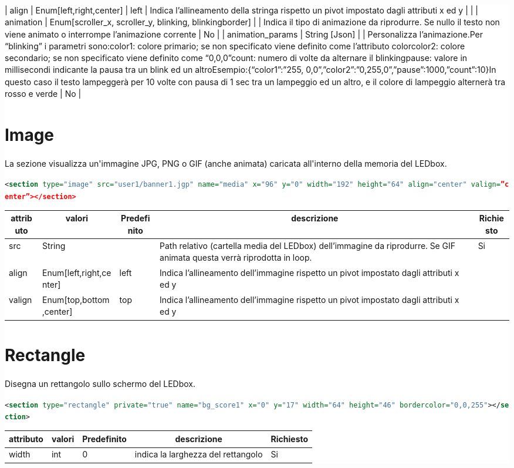 | align            | Enum[left,right,center]                                | left        | Indica l’allineamento della stringa rispetto un pivot impostato dagli attributi x ed y                                                                                                                                                                                                                                                                                                                                                                                                                                                                                    |           |
| animation        | Enum[scroller_x, scroller_y, blinking, blinkingborder] |             | Indica il tipo di animazione da riprodurre. Se nullo il testo non viene animato o interrompe l’animazione corrente                                                                                                                                                                                                                                                                                                                                                                                                                                                        | No        |
| animation_params | String [Json]                                          |             | Personalizza l’animazione.Per “blinking” i parametri sono:color1: colore primario; se non specificato viene definito come l’attributo colorcolor2: colore secondario; se non specificato viene definito come “0,0,0”count: numero di volte da alternare il blinkingpause: valore in millisecondi indicante la pausa tra un blink ed un altroEsempio:{“color1”:”255, 0,0”,”color2”:”0,255,0”,”pause”:1000,”count”:10}In questo caso il testo lampeggerà per 10 volte con pausa di 1 sec tra un lampeggio ed un altro, e il colore di lampeggio alternerà tra rosso e verde | No        |

# Image

La sezione visualizza un'immagine JPG, PNG o GIF (anche animata) caricata all'interno della memoria del LEDbox.

```xml
<section type="image" src="user1/banner1.jgp" name="media" x="96" y="0" width="192" height="64" align="center" valign=”center”></section>
```

| attributo | valori                  | Predefinito | descrizione                                                                                                            | Richiesto |
|-----------|-------------------------|-------------|------------------------------------------------------------------------------------------------------------------------|-----------|
| src       | String                  |             | Path relativo (cartella media del LEDbox) dell’immagine da riprodurre. Se GIF animata questa verrà riprodotta in loop. | Si        |
| align     | Enum[left,right,center] | left        | Indica l’allineamento dell’immagine rispetto un pivot impostato dagli attributi x ed y                                 |           |
| valign    | Enum[top,bottom,center] | top         | Indica l’allineamento dell’immagine rispetto un pivot impostato dagli attributi x ed y                                 |           |

# Rectangle

Disegna un rettangolo sullo schermo del LEDbox.

```xml
<section type="rectangle" private="true" name="bg_score1" x="0" y="17" width="64" height="46" bordercolor="0,0,255"></section>
```

| attributo        | valori                          | Predefinito | descrizione                                                                                                                                                                                                                                                                                                                                                                                                                                                                                                                                                                                  | Richiesto |
|------------------|---------------------------------|-------------|----------------------------------------------------------------------------------------------------------------------------------------------------------------------------------------------------------------------------------------------------------------------------------------------------------------------------------------------------------------------------------------------------------------------------------------------------------------------------------------------------------------------------------------------------------------------------------------------|-----------|
| width            | int                             | 0           | indica la larghezza del rettangolo                                                                                                                                                                                                                                                                                                                                                                                                                                                                                                                                                           | Si        |